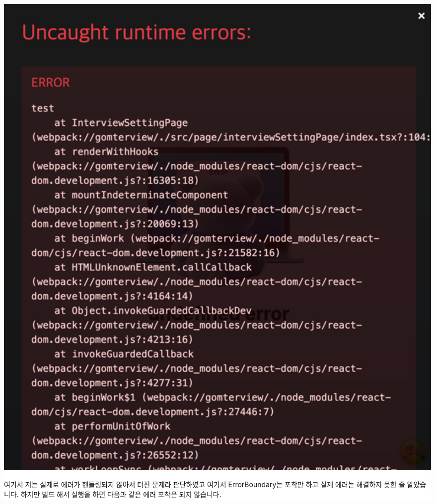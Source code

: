 ![](./3.png)

여기서 저는 실제로 에러가 핸들링되지 않아서 터진 문제라 판단하였고 여기서 ErrorBoundary는 포착만 하고 실제 에러는 해결하지 못한 줄 알았습니다. 하지만 빌드 해서 실행을 하면 다음과 같은 에러 포착은 되지 않습니다.
